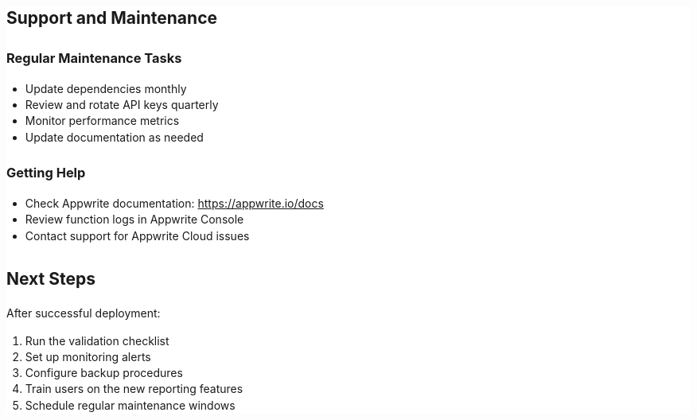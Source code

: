 ## Support and Maintenance

### Regular Maintenance Tasks
- Update dependencies monthly
- Review and rotate API keys quarterly
- Monitor performance metrics
- Update documentation as needed

### Getting Help
- Check Appwrite documentation: https://appwrite.io/docs
- Review function logs in Appwrite Console
- Contact support for Appwrite Cloud issues

## Next Steps

After successful deployment:
1. Run the validation checklist
2. Set up monitoring alerts
3. Configure backup procedures
4. Train users on the new reporting features
5. Schedule regular maintenance windows